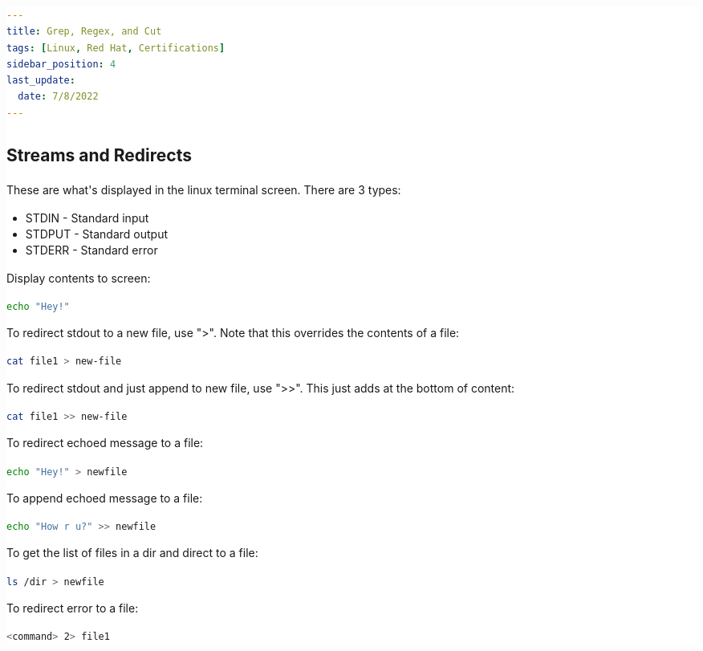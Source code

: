 ```yaml
---
title: Grep, Regex, and Cut
tags: [Linux, Red Hat, Certifications]
sidebar_position: 4
last_update:
  date: 7/8/2022
---
```



## Streams and Redirects

These are what's displayed in the linux terminal screen. There are 3 types: 

- STDIN   - Standard input
- STDPUT  - Standard output
- STDERR  - Standard error

Display contents to screen:

```bash
echo "Hey!"
```

To redirect stdout to a new file, use ">". Note that this overrides the contents of a file: 

```bash 
cat file1 > new-file
```

To redirect stdout and just append to new file, use ">>". This just adds at the bottom of content: 

```bash
cat file1 >> new-file
```

To redirect echoed message to a file: 

```bash
echo "Hey!" > newfile
```

To append echoed message to a file: 

```bash
echo "How r u?" >> newfile
```

To get the list of files in a dir and direct to a file:

```bash
ls /dir > newfile
```

To redirect error to a file: 

```bash
<command> 2> file1
```
